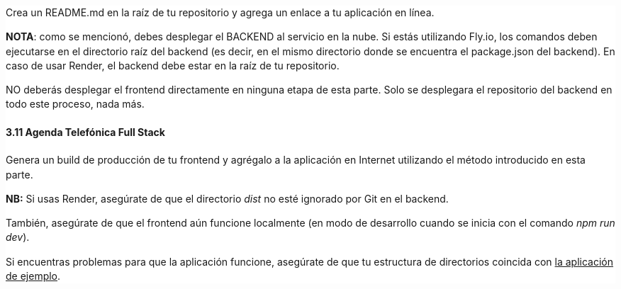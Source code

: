 Crea un README.md en la raíz de tu repositorio y agrega un enlace a tu aplicación en línea.

**NOTA**: como se mencionó, debes desplegar el BACKEND al servicio en la nube. Si estás utilizando Fly.io, los comandos deben ejecutarse en el directorio raíz del backend (es decir, en el mismo directorio donde se encuentra el package.json del backend). En caso de usar Render, el backend debe estar en la raíz de tu repositorio.

NO deberás desplegar el frontend directamente en ninguna etapa de esta parte. Solo se desplegara el repositorio del backend en todo este proceso, nada más.

#### 3.11 Agenda Telefónica Full Stack

Genera un build de producción de tu frontend y agrégalo a la aplicación en Internet utilizando el método introducido en esta parte.

**NB:** Si usas Render, asegúrate de que el directorio <i>dist</i> no esté ignorado por Git en el backend.

También, asegúrate de que el frontend aún funcione localmente (en modo de desarrollo cuando se inicia con el comando _npm run dev_).

Si encuentras problemas para que la aplicación funcione, asegúrate de que tu estructura de directorios coincida con [la aplicación de ejemplo](https://github.com/fullstack-hy2020/part3-notes-backend/tree/part3-3).

</div>
